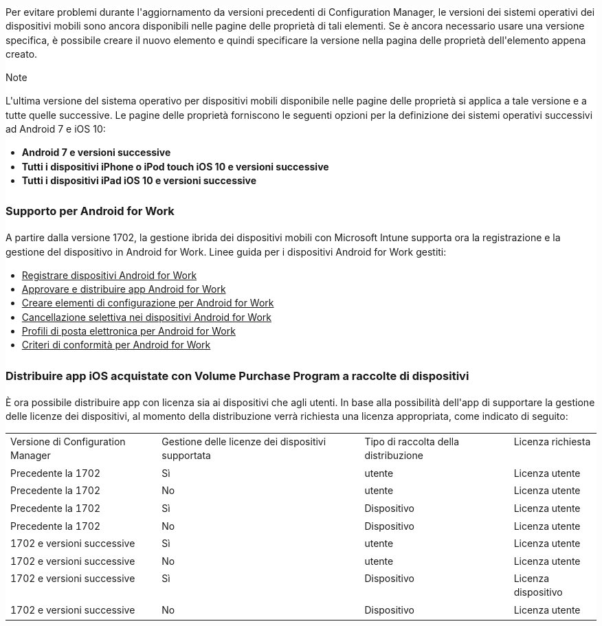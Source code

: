 Per evitare problemi durante l'aggiornamento da versioni precedenti di Configuration Manager, le versioni dei sistemi operativi dei dispositivi mobili sono ancora disponibili nelle pagine delle proprietà di tali elementi. Se è ancora necessario usare una versione specifica, è possibile creare il nuovo elemento e quindi specificare la versione nella pagina delle proprietà dell'elemento appena creato. 

> [!NOTE]
> L'ultima versione del sistema operativo per dispositivi mobili disponibile nelle pagine delle proprietà si applica a tale versione e a tutte quelle successive. Le pagine delle proprietà forniscono le seguenti opzioni per la definizione dei sistemi operativi successivi ad Android 7 e iOS 10: 
> - **Android 7 e versioni successive**
> - **Tutti i dispositivi iPhone o iPod touch iOS 10 e versioni successive**
> - **Tutti i dispositivi iPad iOS 10 e versioni successive**

### <a name="android-for-work-support"></a>Supporto per Android for Work
A partire dalla versione 1702, la gestione ibrida dei dispositivi mobili con Microsoft Intune supporta ora la registrazione e la gestione del dispositivo in Android for Work. Linee guida per i dispositivi Android for Work gestiti:

- [Registrare dispositivi Android for Work](/sccm/mdm/deploy-use/enroll-hybrid-android#enable-android-enrollment)
- [Approvare e distribuire app Android for Work](/sccm/mdm/deploy-use/creating-android-applications#approve-and-deploy-android-for-work-apps)
- [Creare elementi di configurazione per Android for Work](/sccm/mdm/deploy-use/create-configuration-items-for-android-and-samsung-knox-devices-managed-without-the-client#android-for-work-configuration-items)
- [Cancellazione selettiva nei dispositivi Android for Work](/sccm/mdm/deploy-use/wipe-lock-reset-devices#selective-wipe)
- [Profili di posta elettronica per Android for Work](/sccm/mdm/deploy-use/create-exchange-activesync-profiles)
- [Criteri di conformità per Android for Work](/sccm/mdm/deploy-use/create-compliance-policy)


### <a name="deploy-volume-purchased-ios-apps-to-device-collections"></a>Distribuire app iOS acquistate con Volume Purchase Program a raccolte di dispositivi

È ora possibile distribuire app con licenza sia ai dispositivi che agli utenti. In base alla possibilità dell'app di supportare la gestione delle licenze dei dispositivi, al momento della distribuzione verrà richiesta una licenza appropriata, come indicato di seguito:

|||||
|-|-|-|-|
|Versione di Configuration Manager|Gestione delle licenze dei dispositivi supportata|Tipo di raccolta della distribuzione|Licenza richiesta|
|Precedente la 1702|Sì|utente|Licenza utente|
|Precedente la 1702|No|utente|Licenza utente|
|Precedente la 1702|Sì|Dispositivo|Licenza utente|
|Precedente la 1702|No|Dispositivo|Licenza utente|
|1702 e versioni successive|Sì|utente|Licenza utente|
|1702 e versioni successive|No|utente|Licenza utente|
|1702 e versioni successive|Sì|Dispositivo|Licenza dispositivo|
|1702 e versioni successive|No|Dispositivo|Licenza utente|
